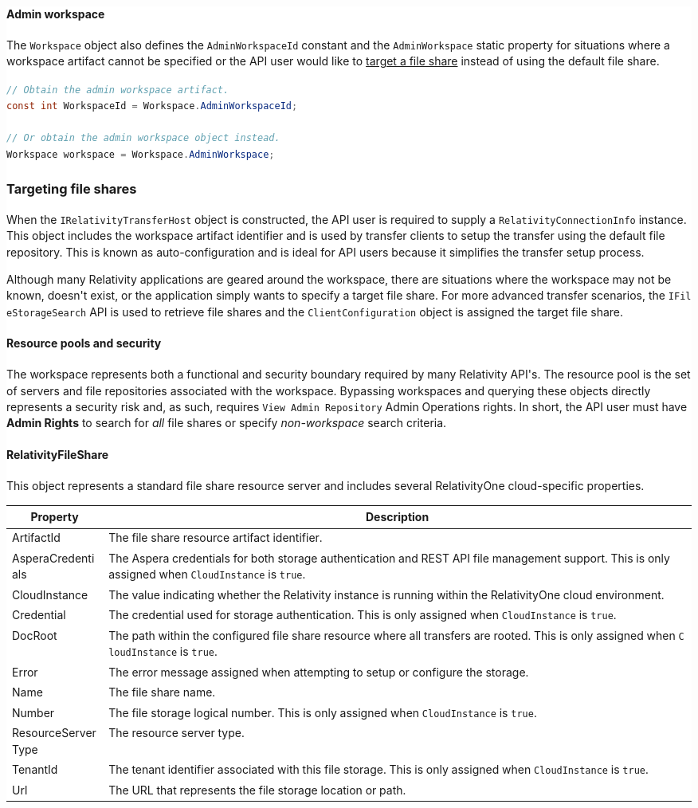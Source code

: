 #### Admin workspace
The `Workspace` object also defines the `AdminWorkspaceId` constant and the `AdminWorkspace` static property for situations where a workspace artifact cannot be specified or the API user would like to [target a file share](#targeting-file-shares) instead of using the default file share.

```csharp
// Obtain the admin workspace artifact.
const int WorkspaceId = Workspace.AdminWorkspaceId;

// Or obtain the admin workspace object instead.
Workspace workspace = Workspace.AdminWorkspace;
```

### Targeting file shares
When the `IRelativityTransferHost` object is constructed, the API user is required to supply a `RelativityConnectionInfo` instance. This object includes the workspace artifact identifier and is used by transfer clients to setup the transfer using the default file repository. This is  known as auto-configuration and is ideal for API users because it simplifies the transfer setup process.

Although many Relativity applications are geared around the workspace, there are situations where the workspace may not be known, doesn't exist, or the application simply wants to specify a target file share. For more advanced transfer scenarios, the `IFileStorageSearch` API is used to retrieve file shares and the `ClientConfiguration` object is assigned the target file share.

#### Resource pools and security
The workspace represents both a functional and security boundary required by many Relativity API's. The resource pool is the set of servers and file repositories associated with the workspace. Bypassing workspaces and querying these objects directly represents a security risk and, as such, requires `View Admin Repository` Admin Operations rights. In short, the API user must have **Admin Rights** to search for *all* file shares or specify *non-workspace* search criteria.

#### RelativityFileShare
This object represents a standard file share resource server and includes several RelativityOne cloud-specific properties.

| Property           | Description                                                                                                                                                                       |
| ------------------ |---------------------------------------------------------------------------------------------------------------------------------------------------------------------------------- |
| ArtifactId         | The file share resource artifact identifier.     |
| AsperaCredentials  | The Aspera credentials for both storage authentication and REST API file management support. This is only assigned when `CloudInstance` is `true`. |
| CloudInstance      | The value indicating whether the Relativity instance is running within the RelativityOne cloud environment. |
| Credential         | The credential used for storage authentication. This is only assigned when `CloudInstance` is `true`. |
| DocRoot            | The path within the configured file share resource where all transfers are rooted. This is only assigned when `CloudInstance` is `true`. |
| Error              | The error message assigned when attempting to setup or configure the storage. |
| Name               | The file share name. |
| Number             | The file storage logical number. This is only assigned when `CloudInstance` is `true`. |
| ResourceServerType | The resource server type. |
| TenantId           | The tenant identifier associated with this file storage. This is only assigned when `CloudInstance` is `true`. |
| Url                | The URL that represents the file storage location or path. |

